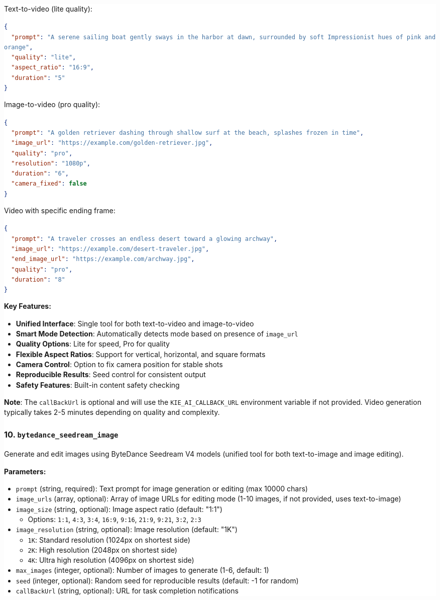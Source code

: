 Text-to-video (lite quality):
```json
{
  "prompt": "A serene sailing boat gently sways in the harbor at dawn, surrounded by soft Impressionist hues of pink and orange",
  "quality": "lite",
  "aspect_ratio": "16:9",
  "duration": "5"
}
```

Image-to-video (pro quality):
```json
{
  "prompt": "A golden retriever dashing through shallow surf at the beach, splashes frozen in time",
  "image_url": "https://example.com/golden-retriever.jpg",
  "quality": "pro",
  "resolution": "1080p",
  "duration": "6",
  "camera_fixed": false
}
```

Video with specific ending frame:
```json
{
  "prompt": "A traveler crosses an endless desert toward a glowing archway",
  "image_url": "https://example.com/desert-traveler.jpg",
  "end_image_url": "https://example.com/archway.jpg",
  "quality": "pro",
  "duration": "8"
}
```

**Key Features:**
- **Unified Interface**: Single tool for both text-to-video and image-to-video
- **Smart Mode Detection**: Automatically detects mode based on presence of `image_url`
- **Quality Options**: Lite for speed, Pro for quality
- **Flexible Aspect Ratios**: Support for vertical, horizontal, and square formats
- **Camera Control**: Option to fix camera position for stable shots
- **Reproducible Results**: Seed control for consistent output
- **Safety Features**: Built-in content safety checking

**Note**: The `callBackUrl` is optional and will use the `KIE_AI_CALLBACK_URL` environment variable if not provided. Video generation typically takes 2-5 minutes depending on quality and complexity.

### 10. `bytedance_seedream_image`
Generate and edit images using ByteDance Seedream V4 models (unified tool for both text-to-image and image editing).

**Parameters:**
- `prompt` (string, required): Text prompt for image generation or editing (max 10000 chars)
- `image_urls` (array, optional): Array of image URLs for editing mode (1-10 images, if not provided, uses text-to-image)
- `image_size` (string, optional): Image aspect ratio (default: "1:1")
  - Options: `1:1`, `4:3`, `3:4`, `16:9`, `9:16`, `21:9`, `9:21`, `3:2`, `2:3`
- `image_resolution` (string, optional): Image resolution (default: "1K")
  - `1K`: Standard resolution (1024px on shortest side)
  - `2K`: High resolution (2048px on shortest side)
  - `4K`: Ultra high resolution (4096px on shortest side)
- `max_images` (integer, optional): Number of images to generate (1-6, default: 1)
- `seed` (integer, optional): Random seed for reproducible results (default: -1 for random)
- `callBackUrl` (string, optional): URL for task completion notifications
